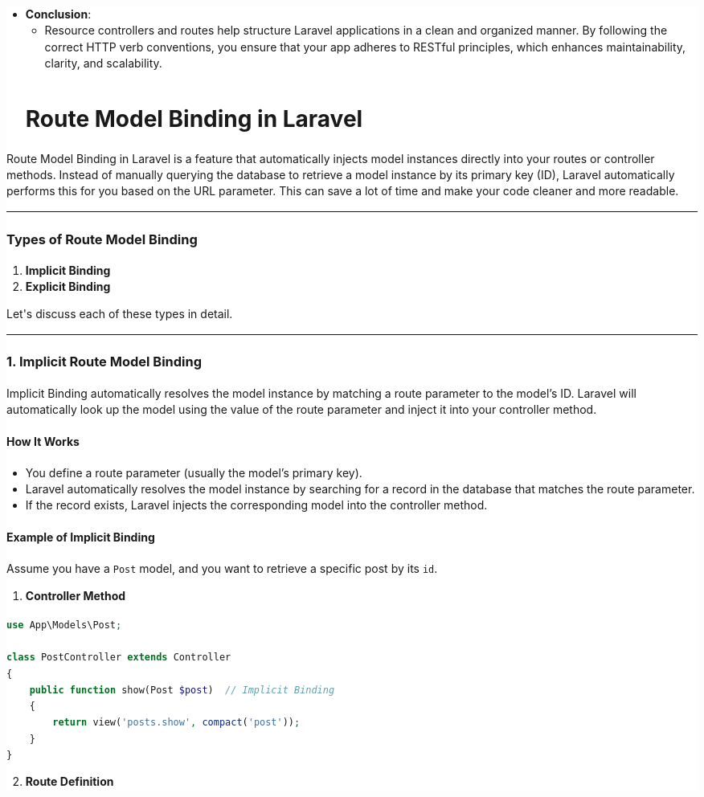 - **Conclusion**: 
  - Resource controllers and routes help structure Laravel applications in a clean and organized manner. By following the correct HTTP verb conventions, you ensure that your app adheres to RESTful principles, which enhances maintainability, clarity, and scalability.
  # **Route Model Binding in Laravel**

Route Model Binding in Laravel is a feature that automatically injects model instances directly into your routes or controller methods. Instead of manually querying the database to retrieve a model instance by its primary key (ID), Laravel automatically performs this for you based on the URL parameter. This can save a lot of time and make your code cleaner and more readable.

---

### **Types of Route Model Binding**

1. **Implicit Binding**
2. **Explicit Binding**

Let's discuss each of these types in detail.

---

### **1. Implicit Route Model Binding**

Implicit Binding automatically resolves the model instance by matching a route parameter to the model’s ID. Laravel will automatically look up the model using the value of the route parameter and inject it into your controller method.

#### **How It Works**
- You define a route parameter (usually the model’s primary key).
- Laravel automatically resolves the model instance by searching for a record in the database that matches the route parameter.
- If the record exists, Laravel injects the corresponding model into the controller method.

#### **Example of Implicit Binding**

Assume you have a `Post` model, and you want to retrieve a specific post by its `id`.

1. **Controller Method**

```php
use App\Models\Post;

class PostController extends Controller
{
    public function show(Post $post)  // Implicit Binding
    {
        return view('posts.show', compact('post'));
    }
}
```

2. **Route Definition**

